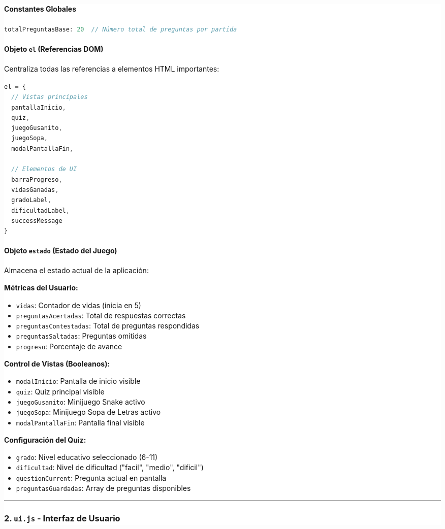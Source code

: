 #### Constantes Globales

```javascript
totalPreguntasBase: 20  // Número total de preguntas por partida
```

#### Objeto `el` (Referencias DOM)

Centraliza todas las referencias a elementos HTML importantes:

```javascript
el = {
  // Vistas principales
  pantallaInicio,
  quiz,
  juegoGusanito,
  juegoSopa,
  modalPantallaFin,
  
  // Elementos de UI
  barraProgreso,
  vidasGanadas,
  gradoLabel,
  dificultadLabel,
  successMessage
}
```

#### Objeto `estado` (Estado del Juego)

Almacena el estado actual de la aplicación:

**Métricas del Usuario:**
- `vidas`: Contador de vidas (inicia en 5)
- `preguntasAcertadas`: Total de respuestas correctas
- `preguntasContestadas`: Total de preguntas respondidas
- `preguntasSaltadas`: Preguntas omitidas
- `progreso`: Porcentaje de avance

**Control de Vistas (Booleanos):**
- `modalInicio`: Pantalla de inicio visible
- `quiz`: Quiz principal visible
- `juegoGusanito`: Minijuego Snake activo
- `juegoSopa`: Minijuego Sopa de Letras activo
- `modalPantallaFin`: Pantalla final visible

**Configuración del Quiz:**
- `grado`: Nivel educativo seleccionado (6-11)
- `dificultad`: Nivel de dificultad ("facil", "medio", "dificil")
- `questionCurrent`: Pregunta actual en pantalla
- `preguntasGuardadas`: Array de preguntas disponibles

---

### 2. `ui.js` - Interfaz de Usuario
